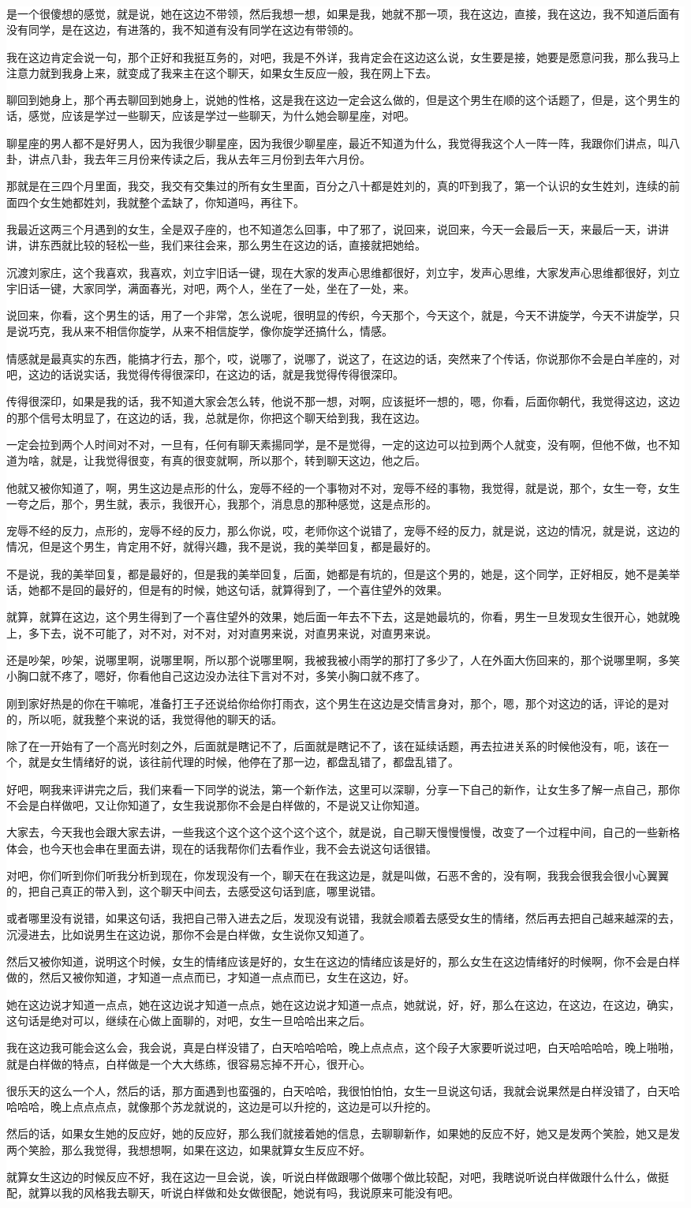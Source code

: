 是一个很傻想的感觉，就是说，她在这边不带领，然后我想一想，如果是我，她就不那一项，我在这边，直接，我在这边，我不知道后面有没有同学，是在这边，有进落的，我不知道有没有同学在这边有带领的。

我在这边肯定会说一句，那个正好和我挺互务的，对吧，我是不外详，我肯定会在这边这么说，女生要是接，她要是愿意问我，那么我马上注意力就到我身上来，就变成了我来主在这个聊天，如果女生反应一般，我在网上下去。

聊回到她身上，那个再去聊回到她身上，说她的性格，这是我在这边一定会这么做的，但是这个男生在顺的这个话题了，但是，这个男生的话，感觉，应该是学过一些聊天，应该是学过一些聊天，为什么她会聊星座，对吧。

聊星座的男人都不是好男人，因为我很少聊星座，因为我很少聊星座，最近不知道为什么，我觉得我这个人一阵一阵，我跟你们讲点，叫八卦，讲点八卦，我去年三月份来传读之后，我从去年三月份到去年六月份。

那就是在三四个月里面，我交，我交有交集过的所有女生里面，百分之八十都是姓刘的，真的吓到我了，第一个认识的女生姓刘，连续的前面四个女生她都姓刘，我就整个孟缺了，你知道吗，再往下。

我最近这两三个月遇到的女生，全是双子座的，也不知道怎么回事，中了邪了，说回来，说回来，今天一会最后一天，来最后一天，讲讲讲，讲东西就比较的轻松一些，我们来往会来，那么男生在这边的话，直接就把她给。

沉渡刘家庄，这个我喜欢，我喜欢，刘立宇旧话一键，现在大家的发声心思维都很好，刘立宇，发声心思维，大家发声心思维都很好，刘立宇旧话一键，大家同学，满面春光，对吧，两个人，坐在了一处，坐在了一处，来。

说回来，你看，这个男生的话，用了一个非常，怎么说呢，很明显的传织，今天那个，今天这个，就是，今天不讲旋学，今天不讲旋学，只是说巧克，我从来不相信你旋学，从来不相信旋学，像你旋学还搞什么，情感。

情感就是最真实的东西，能搞才行去，那个，哎，说哪了，说哪了，说这了，在这边的话，突然来了个传话，你说那你不会是白羊座的，对吧，这边的话说实话，我觉得传得很深印，在这边的话，就是我觉得传得很深印。

传得很深印，如果是我的话，我不知道大家会怎么转，他说不那一想，对啊，应该挺坏一想的，嗯，你看，后面你朝代，我觉得这边，这边的那个信号太明显了，在这边的话，我，总就是你，你把这个聊天给到我，我在这边。

一定会拉到两个人时间对不对，一旦有，任何有聊天素揚同学，是不是觉得，一定的这边可以拉到两个人就变，没有啊，但他不做，也不知道为啥，就是，让我觉得很变，有真的很变就啊，所以那个，转到聊天这边，他之后。

他就又被你知道了，啊，男生这边是点形的什么，宠辱不经的一个事物对不对，宠辱不经的事物，我觉得，就是说，那个，女生一夸，女生一夸之后，那个，男生就，表示，我很开心，我那个，消息息的那种感觉，这是点形的。

宠辱不经的反力，点形的，宠辱不经的反力，那么你说，哎，老师你这个说错了，宠辱不经的反力，就是说，这边的情况，就是说，这边的情况，但是这个男生，肯定用不好，就得兴趣，我不是说，我的美举回复，都是最好的。

不是说，我的美举回复，都是最好的，但是我的美举回复，后面，她都是有坑的，但是这个男的，她是，这个同学，正好相反，她不是美举话，她都不是回的最好的，但是有的时候，她这句话，就算得到了，一个喜住望外的效果。

就算，就算在这边，这个男生得到了一个喜住望外的效果，她后面一年去不下去，这是她最坑的，你看，男生一旦发现女生很开心，她就晚上，多下去，说不可能了，对不对，对不对，对对直男来说，对直男来说，对直男来说。

还是吵架，吵架，说哪里啊，说哪里啊，所以那个说哪里啊，我被我被小雨学的那打了多少了，人在外面大伤回来的，那个说哪里啊，多笑小胸口就不疼了，嗯好，你看他自己这边没办法往下言对不对，多笑小胸口就不疼了。

刚到家好热是的你在干嘛呢，准备打王子还说给你给你打雨衣，这个男生在这边是交情言身对，那个，嗯，那个对这边的话，评论的是对的，所以呃，就我整个来说的话，我觉得他的聊天的话。

除了在一开始有了一个高光时刻之外，后面就是瞎记不了，后面就是瞎记不了，该在延续话题，再去拉进关系的时候他没有，呃，该在一个，就是女生情绪好的说，该往前代理的时候，他停在了那一边，都盘乱错了，都盘乱错了。

好吧，啊我来评讲完之后，我们来看一下同学的说法，第一个新作法，这里可以深聊，分享一下自己的新作，让女生多了解一点自己，那你不会是白样做吧，又让你知道了，女生我说那你不会是白样做的，不是说又让你知道。

大家去，今天我也会跟大家去讲，一些我这个这个这个这个这个这个，就是说，自己聊天慢慢慢慢，改变了一个过程中间，自己的一些新格体会，也今天也会串在里面去讲，现在的话我帮你们去看作业，我不会去说这句话很错。

对吧，你们听到你们听我分析到现在，你发现没有一个，聊天在在我这边是，就是叫做，石恶不舍的，没有啊，我我会很我会很小心翼翼的，把自己真正的带入到，这个聊天中间去，去感受这句话到底，哪里说错。

或者哪里没有说错，如果这句话，我把自己带入进去之后，发现没有说错，我就会顺着去感受女生的情绪，然后再去把自己越来越深的去，沉浸进去，比如说男生在这边说，那你不会是白样做，女生说你又知道了。

然后又被你知道，说明这个时候，女生的情绪应该是好的，女生在这边的情绪应该是好的，那么女生在这边情绪好的时候啊，你不会是白样做的，然后又被你知道，才知道一点点而已，才知道一点点而已，女生在这边，好。

她在这边说才知道一点点，她在这边说才知道一点点，她在这边说才知道一点点，她就说，好，好，那么在这边，在这边，在这边，确实，这句话是绝对可以，继续在心做上面聊的，对吧，女生一旦哈哈出来之后。

我在这边我可能会这么会，我会说，真是白样没错了，白天哈哈哈哈，晚上点点点，这个段子大家要听说过吧，白天哈哈哈哈，晚上啪啪，就是白样做的特点，白样做是一个大大练练，很容易忘掉不开心，很开心。

很乐天的这么一个人，然后的话，那方面遇到也蛮强的，白天哈哈，我很怕怕怕，女生一旦说这句话，我就会说果然是白样没错了，白天哈哈哈哈，晚上点点点点，就像那个苏龙就说的，这边是可以升挖的，这边是可以升挖的。

然后的话，如果女生她的反应好，她的反应好，那么我们就接着她的信息，去聊聊新作，如果她的反应不好，她又是发两个笑脸，她又是发两个笑脸，那么我觉得，我想想啊，如果在这边，如果就算女生反应不好。

就算女生这边的时候反应不好，我在这边一旦会说，诶，听说白样做跟哪个做哪个做比较配，对吧，我瞎说听说白样做跟什么什么，做挺配，就算以我的风格我去聊天，听说白样做和处女做很配，她说有吗，我说原来可能没有吧。
